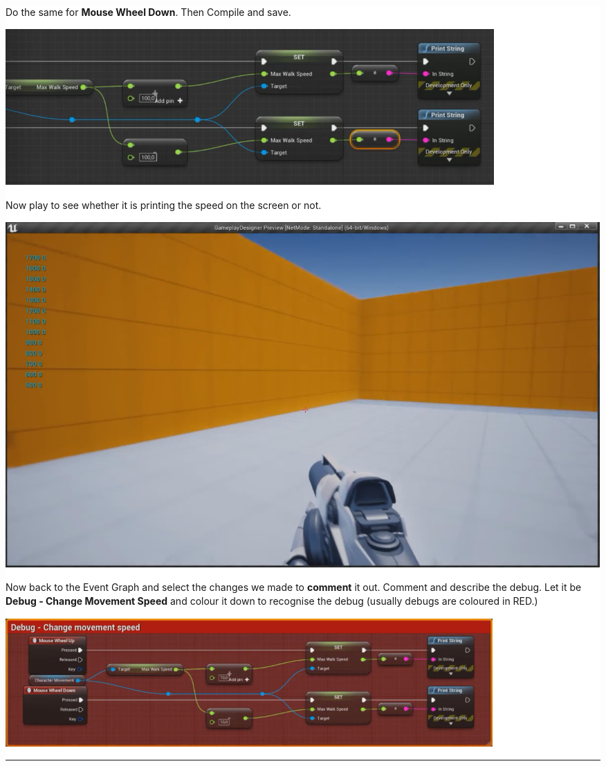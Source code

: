 Do the same for **Mouse Wheel Down**. Then Compile and save.

![PrintString1](images/PrintString1.png)

Now play to see whether it is printing the speed on the screen or not. 

![PlayScreen](images/PlayScreen.png)

Now back to the Event Graph and select the changes we made to **comment** it out. Comment and describe the debug. Let it be **Debug - Change Movement Speed** and colour it down to recognise the debug (usually debugs are coloured in RED.)

![DebugScroll](images/DebugScroll.png)

---